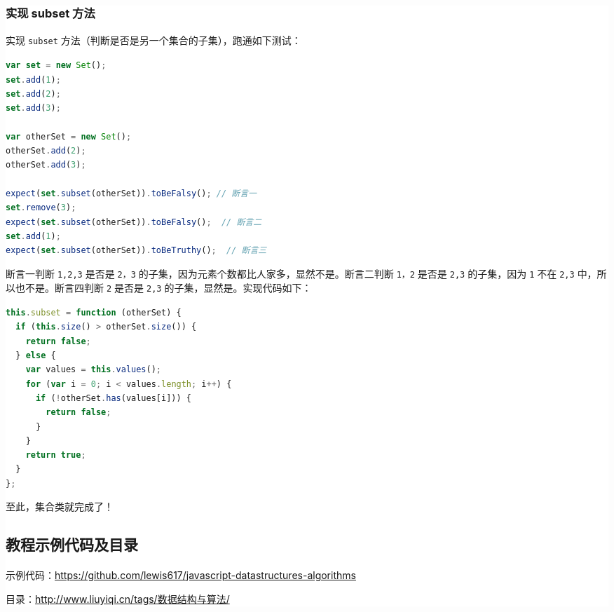 ### 实现 subset 方法

实现 `subset` 方法（判断是否是另一个集合的子集），跑通如下测试：

```js
var set = new Set();
set.add(1);
set.add(2);
set.add(3);

var otherSet = new Set();
otherSet.add(2);
otherSet.add(3);

expect(set.subset(otherSet)).toBeFalsy(); // 断言一
set.remove(3);
expect(set.subset(otherSet)).toBeFalsy();  // 断言二
set.add(1);
expect(set.subset(otherSet)).toBeTruthy();  // 断言三
```

断言一判断 `1,2,3` 是否是 `2，3` 的子集，因为元素个数都比人家多，显然不是。断言二判断 `1，2` 是否是 `2,3` 的子集，因为 `1` 不在 `2,3` 中，所以也不是。断言四判断 `2` 是否是 `2,3` 的子集，显然是。实现代码如下：

```js
this.subset = function (otherSet) {
  if (this.size() > otherSet.size()) {
    return false;
  } else {
    var values = this.values();
    for (var i = 0; i < values.length; i++) {
      if (!otherSet.has(values[i])) {
        return false;
      }
    }
    return true;
  }
};
```

至此，集合类就完成了！

## 教程示例代码及目录

示例代码：<https://github.com/lewis617/javascript-datastructures-algorithms>

目录：<http://www.liuyiqi.cn/tags/数据结构与算法/>